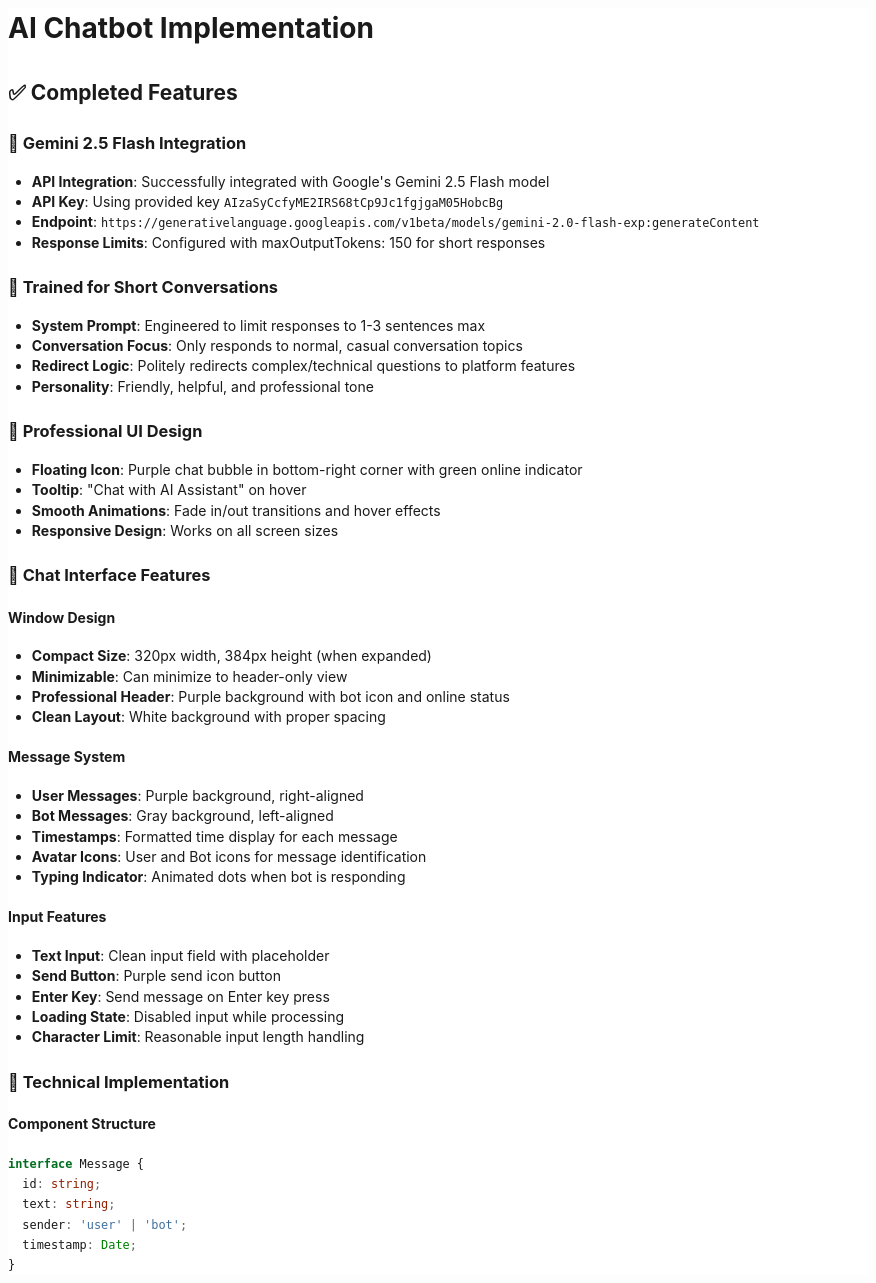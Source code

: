 # AI Chatbot Implementation

## ✅ Completed Features

### 🤖 **Gemini 2.5 Flash Integration**
- **API Integration**: Successfully integrated with Google's Gemini 2.5 Flash model
- **API Key**: Using provided key `AIzaSyCcfyME2IRS68tCp9Jc1fgjgaM05HobcBg`
- **Endpoint**: `https://generativelanguage.googleapis.com/v1beta/models/gemini-2.0-flash-exp:generateContent`
- **Response Limits**: Configured with maxOutputTokens: 150 for short responses

### 🎯 **Trained for Short Conversations**
- **System Prompt**: Engineered to limit responses to 1-3 sentences max
- **Conversation Focus**: Only responds to normal, casual conversation topics
- **Redirect Logic**: Politely redirects complex/technical questions to platform features
- **Personality**: Friendly, helpful, and professional tone

### 🎨 **Professional UI Design**
- **Floating Icon**: Purple chat bubble in bottom-right corner with green online indicator
- **Tooltip**: "Chat with AI Assistant" on hover
- **Smooth Animations**: Fade in/out transitions and hover effects
- **Responsive Design**: Works on all screen sizes

### 💬 **Chat Interface Features**

#### Window Design
- **Compact Size**: 320px width, 384px height (when expanded)
- **Minimizable**: Can minimize to header-only view
- **Professional Header**: Purple background with bot icon and online status
- **Clean Layout**: White background with proper spacing

#### Message System
- **User Messages**: Purple background, right-aligned
- **Bot Messages**: Gray background, left-aligned
- **Timestamps**: Formatted time display for each message
- **Avatar Icons**: User and Bot icons for message identification
- **Typing Indicator**: Animated dots when bot is responding

#### Input Features
- **Text Input**: Clean input field with placeholder
- **Send Button**: Purple send icon button
- **Enter Key**: Send message on Enter key press
- **Loading State**: Disabled input while processing
- **Character Limit**: Reasonable input length handling

### 🔧 **Technical Implementation**

#### Component Structure
```typescript
interface Message {
  id: string;
  text: string;
  sender: 'user' | 'bot';
  timestamp: Date;
}
```
